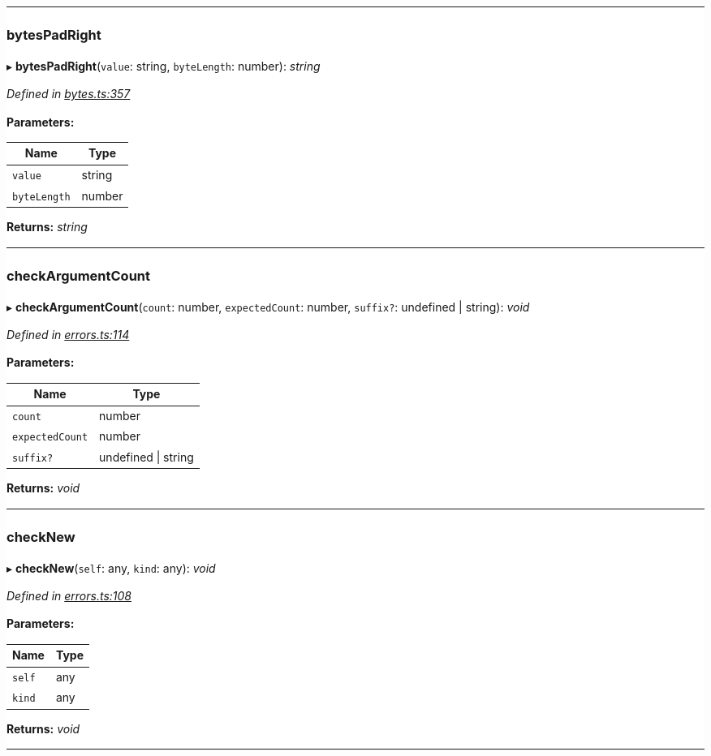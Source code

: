 ___

###  bytesPadRight

▸ **bytesPadRight**(`value`: string, `byteLength`: number): *string*

*Defined in [bytes.ts:357](https://github.com/FireStack-Lab/Harmony-sdk-core/blob/33571de/packages/harmony-crypto/src/bytes.ts#L357)*

**Parameters:**

Name | Type |
------ | ------ |
`value` | string |
`byteLength` | number |

**Returns:** *string*

___

###  checkArgumentCount

▸ **checkArgumentCount**(`count`: number, `expectedCount`: number, `suffix?`: undefined | string): *void*

*Defined in [errors.ts:114](https://github.com/FireStack-Lab/Harmony-sdk-core/blob/33571de/packages/harmony-crypto/src/errors.ts#L114)*

**Parameters:**

Name | Type |
------ | ------ |
`count` | number |
`expectedCount` | number |
`suffix?` | undefined &#124; string |

**Returns:** *void*

___

###  checkNew

▸ **checkNew**(`self`: any, `kind`: any): *void*

*Defined in [errors.ts:108](https://github.com/FireStack-Lab/Harmony-sdk-core/blob/33571de/packages/harmony-crypto/src/errors.ts#L108)*

**Parameters:**

Name | Type |
------ | ------ |
`self` | any |
`kind` | any |

**Returns:** *void*

___
